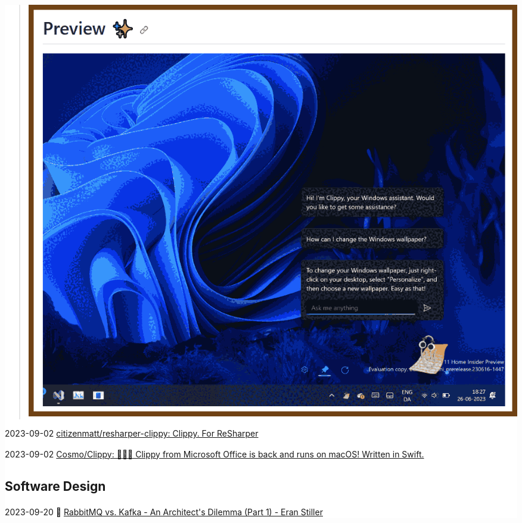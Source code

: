 > ![image-20230925002027669](./2023-09-24-links-from-my-inbox.assets/image-20230925002027669.png)

2023-09-02 [citizenmatt/resharper-clippy: Clippy. For ReSharper](https://github.com/citizenmatt/resharper-clippy)

2023-09-02 [Cosmo/Clippy: 📎💬🎉 Clippy from Microsoft Office is back and runs on macOS! Written in Swift.](https://github.com/Cosmo/Clippy)



## Software Design

2023-09-20 🐇 [RabbitMQ vs. Kafka - An Architect's Dilemma (Part 1) - Eran Stiller](https://eranstiller.com/rabbitmq-vs-kafka-an-architects-dilemma-part-1)
